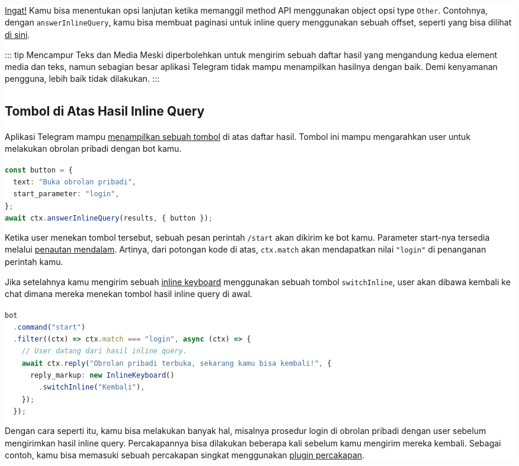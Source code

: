 [Ingat!](../guide/basics#mengirim-pesan) Kamu bisa menentukan opsi lanjutan
ketika memanggil method API menggunakan object opsi type `Other`. Contohnya,
dengan `answerInlineQuery`, kamu bisa membuat paginasi untuk inline query
menggunakan sebuah offset, seperti yang bisa dilihat
[di sini](https://core.telegram.org/bots/api#answerinlinequery).

::: tip Mencampur Teks dan Media Meski diperbolehkan untuk mengirim sebuah
daftar hasil yang mengandung kedua element media dan teks, namun sebagian besar
aplikasi Telegram tidak mampu menampilkan hasilnya dengan baik. Demi kenyamanan
pengguna, lebih baik tidak dilakukan. :::

## Tombol di Atas Hasil Inline Query

Aplikasi Telegram mampu
[menampilkan sebuah tombol](https://core.telegram.org/bots/api#inlinequeryresultsbutton)
di atas daftar hasil. Tombol ini mampu mengarahkan user untuk melakukan obrolan
pribadi dengan bot kamu.

```ts
const button = {
  text: "Buka obrolan pribadi",
  start_parameter: "login",
};
await ctx.answerInlineQuery(results, { button });
```

Ketika user menekan tombol tersebut, sebuah pesan perintah `/start` akan dikirim
ke bot kamu. Parameter start-nya tersedia melalui
[penautan mendalam](../guide/commands#dukungan-deep-linking). Artinya, dari
potongan kode di atas, `ctx.match` akan mendapatkan nilai `"login"` di
penanganan perintah kamu.

Jika setelahnya kamu mengirim sebuah
[inline keyboard](./keyboard#membuat-keyboard-inline) menggunakan sebuah tombol
`switchInline`, user akan dibawa kembali ke chat dimana mereka menekan tombol
hasil inline query di awal.

```ts
bot
  .command("start")
  .filter((ctx) => ctx.match === "login", async (ctx) => {
    // User datang dari hasil inline query.
    await ctx.reply("Obrolan pribadi terbuka, sekarang kamu bisa kembali!", {
      reply_markup: new InlineKeyboard()
        .switchInline("Kembali"),
    });
  });
```

Dengan cara seperti itu, kamu bisa melakukan banyak hal, misalnya prosedur login
di obrolan pribadi dengan user sebelum mengirimkan hasil inline query.
Percakapannya bisa dilakukan beberapa kali sebelum kamu mengirim mereka kembali.
Sebagai contoh, kamu bisa memasuki sebuah percakapan singkat menggunakan
[plugin percakapan](./conversations).
